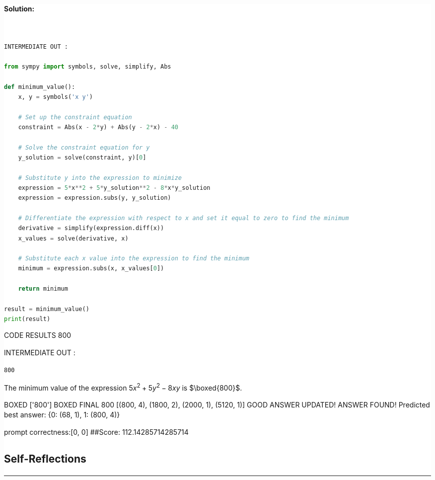 **Solution:**



```python


INTERMEDIATE OUT :

from sympy import symbols, solve, simplify, Abs

def minimum_value():
    x, y = symbols('x y')

    # Set up the constraint equation
    constraint = Abs(x - 2*y) + Abs(y - 2*x) - 40

    # Solve the constraint equation for y
    y_solution = solve(constraint, y)[0]

    # Substitute y into the expression to minimize
    expression = 5*x**2 + 5*y_solution**2 - 8*x*y_solution
    expression = expression.subs(y, y_solution)

    # Differentiate the expression with respect to x and set it equal to zero to find the minimum
    derivative = simplify(expression.diff(x))
    x_values = solve(derivative, x)

    # Substitute each x value into the expression to find the minimum
    minimum = expression.subs(x, x_values[0])

    return minimum

result = minimum_value()
print(result)
```

CODE RESULTS 800

INTERMEDIATE OUT :
```output
800
```
The minimum value of the expression $5x^2+5y^2-8xy$ is $\boxed{800}$.

BOXED ['800']
BOXED FINAL 800
[(800, 4), (1800, 2), (2000, 1), (5120, 1)]
GOOD ANSWER UPDATED!
ANSWER FOUND!
Predicted best answer: {0: (68, 1), 1: (800, 4)}

prompt correctness:[0, 0]
##Score: 112.14285714285714

## Self-Reflections

---
